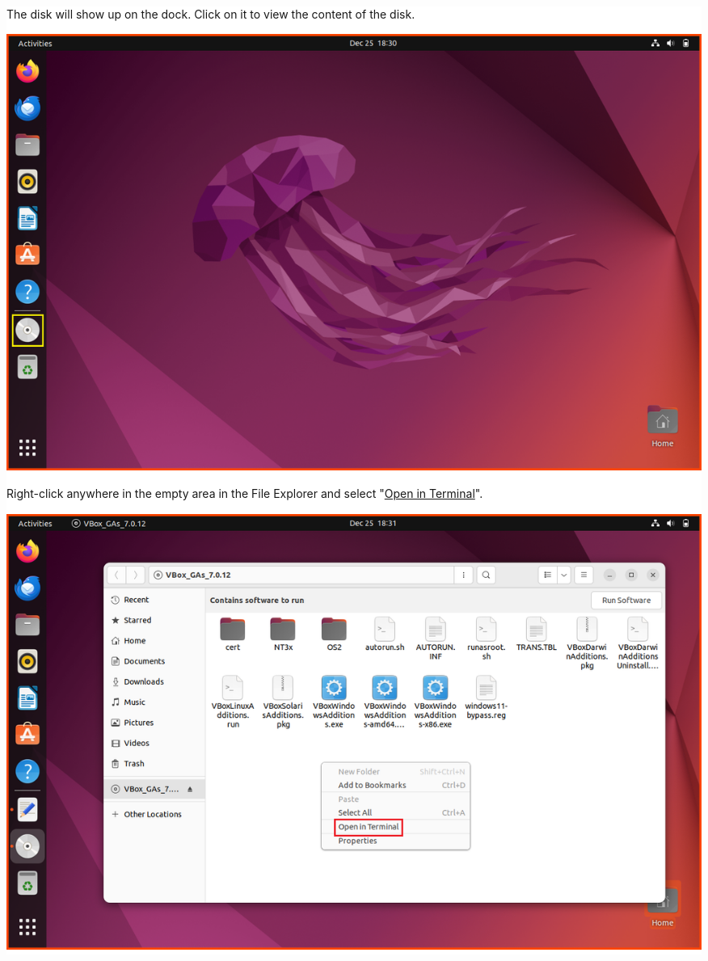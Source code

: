 The disk will show up on the dock. Click on it to view the content of the disk.

![ubuntu-32|540](images/building-home-lab-part-10/ubuntu-32.png)

Right-click anywhere in the empty area in the File Explorer and select "<u>Open in Terminal</u>".

![ubuntu-34|540](images/building-home-lab-part-10/ubuntu-34.png)

